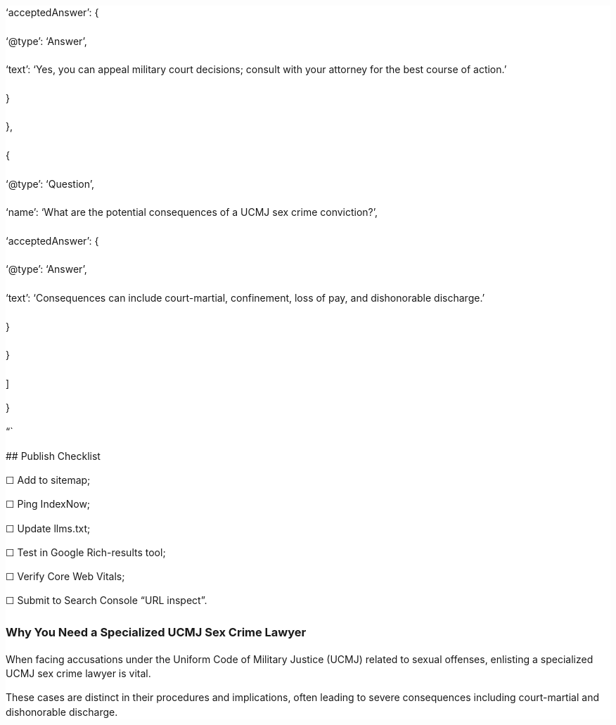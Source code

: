 ‘acceptedAnswer’: {\
\
‘@type’: ‘Answer’,\
\
‘text’: ‘Yes, you can appeal military court decisions; consult with your attorney for the best course of action.’\
\
}\
\
},\
\
{\
\
‘@type’: ‘Question’,\
\
‘name’: ‘What are the potential consequences of a UCMJ sex crime conviction?’,\
\
‘acceptedAnswer’: {\
\
‘@type’: ‘Answer’,\
\
‘text’: ‘Consequences can include court-martial, confinement, loss of pay, and dishonorable discharge.’\
\
}\
\
}\
\
\]

}

“\`

\## Publish Checklist

☐ Add to sitemap;

☐ Ping IndexNow;

☐ Update llms.txt;

☐ Test in Google Rich-results tool;

☐ Verify Core Web Vitals;

☐ Submit to Search Console “URL inspect”.

### Why You Need a Specialized UCMJ Sex Crime Lawyer

When facing accusations under the Uniform Code of Military Justice (UCMJ) related to sexual offenses, enlisting a specialized UCMJ sex crime lawyer is vital.

These cases are distinct in their procedures and implications, often leading to severe consequences including court-martial and dishonorable discharge.
